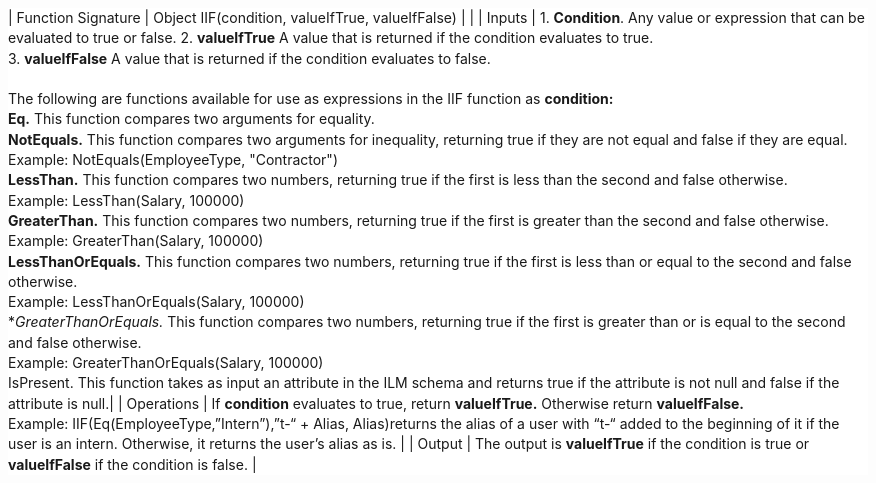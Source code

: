 | Function Signature   | Object IIF(condition, valueIfTrue, valueIfFalse)   |                                                 |
| Inputs      | 1. **Condition**. Any value or expression that can be evaluated to true or false. 2. **valueIfTrue** A value that is returned if the condition evaluates to true. <br/> 3. **valueIfFalse** A value that is returned if the condition evaluates to false. <br/><br/> The following are functions available for use as expressions in the IIF function as **condition:** <br/> **Eq.** This function compares two arguments for equality. <br/> **NotEquals.** This function compares two arguments for inequality, returning true if they are not equal and false if they are equal.<br/> Example: NotEquals(EmployeeType, "Contractor")<br/> **LessThan.** This function compares two numbers, returning true if the first is less than the second and false otherwise.<br/>Example: LessThan(Salary, 100000) <br/>**GreaterThan.** This function compares two numbers, returning true if the first is greater than the second and false otherwise.<br/> Example: GreaterThan(Salary, 100000) <br/> **LessThanOrEquals.** This function compares two numbers, returning true if the first is less than or equal to the second and false otherwise.<br/>Example: LessThanOrEquals(Salary, 100000) <br/> **GreaterThanOrEquals.* This function compares two numbers, returning true if the first is greater than or is equal to the second and false otherwise. <br/>Example: GreaterThanOrEquals(Salary, 100000)<br/> IsPresent. This function takes as input an attribute in the ILM schema and returns true if the attribute is not null and false if the attribute is null.|
| Operations  | If **condition** evaluates to true, return **valueIfTrue.** Otherwise return **valueIfFalse.** <br/>Example: IIF(Eq(EmployeeType,”Intern”),”t-“ + Alias, Alias)returns the alias of a user with “t-“ added to the beginning of it if the user is an intern. Otherwise, it returns the user’s alias as is. |
| Output      | The output is **valueIfTrue** if the condition is true or **valueIfFalse** if the condition is false. |      
